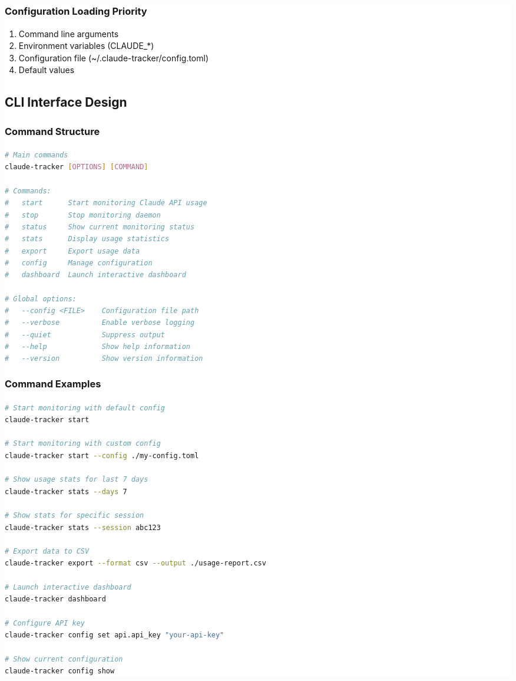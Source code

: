 ### Configuration Loading Priority

1. Command line arguments
2. Environment variables (CLAUDE_*)
3. Configuration file (~/.claude-tracker/config.toml)
4. Default values

## CLI Interface Design

### Command Structure

```bash
# Main commands
claude-tracker [OPTIONS] [COMMAND]

# Commands:
#   start      Start monitoring Claude API usage
#   stop       Stop monitoring daemon
#   status     Show current monitoring status
#   stats      Display usage statistics
#   export     Export usage data
#   config     Manage configuration
#   dashboard  Launch interactive dashboard

# Global options:
#   --config <FILE>    Configuration file path
#   --verbose          Enable verbose logging
#   --quiet            Suppress output
#   --help             Show help information
#   --version          Show version information
```

### Command Examples

```bash
# Start monitoring with default config
claude-tracker start

# Start monitoring with custom config
claude-tracker start --config ./my-config.toml

# Show usage stats for last 7 days
claude-tracker stats --days 7

# Show stats for specific session
claude-tracker stats --session abc123

# Export data to CSV
claude-tracker export --format csv --output ./usage-report.csv

# Launch interactive dashboard
claude-tracker dashboard

# Configure API key
claude-tracker config set api.api_key "your-api-key"

# Show current configuration
claude-tracker config show
```
